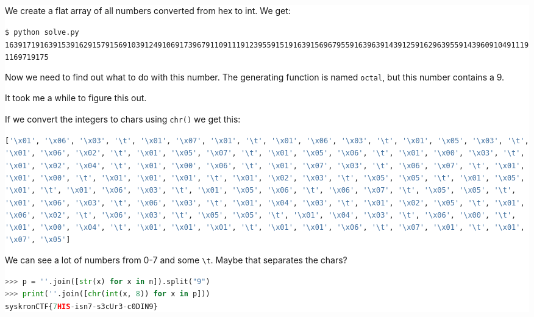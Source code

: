 We create a flat array of all numbers converted from hex to int. We get:

```bash
$ python solve.py
1639171916391539162915791569103912491069173967911091119123955915191639156967955916396391439125916296395591439609104911191169719175
```

Now we need to find out what to do with this number. The generating function is named `octal`, but this number contains a 9.

It took me a while to figure this out.

If we convert the integers to chars using `chr()` we get this:

```python
['\x01', '\x06', '\x03', '\t', '\x01', '\x07', '\x01', '\t', '\x01', '\x06', '\x03', '\t', '\x01', '\x05', '\x03', '\t', '\x01', '\x06', '\x02', '\t', '\x01', '\x05', '\x07', '\t', '\x01', '\x05', '\x06', '\t', '\x01', '\x00', '\x03', '\t', '\x01', '\x02', '\x04', '\t', '\x01', '\x00', '\x06', '\t', '\x01', '\x07', '\x03', '\t', '\x06', '\x07', '\t', '\x01', '\x01', '\x00', '\t', '\x01', '\x01', '\x01', '\t', '\x01', '\x02', '\x03', '\t', '\x05', '\x05', '\t', '\x01', '\x05', '\x01', '\t', '\x01', '\x06', '\x03', '\t', '\x01', '\x05', '\x06', '\t', '\x06', '\x07', '\t', '\x05', '\x05', '\t', '\x01', '\x06', '\x03', '\t', '\x06', '\x03', '\t', '\x01', '\x04', '\x03', '\t', '\x01', '\x02', '\x05', '\t', '\x01', '\x06', '\x02', '\t', '\x06', '\x03', '\t', '\x05', '\x05', '\t', '\x01', '\x04', '\x03', '\t', '\x06', '\x00', '\t', '\x01', '\x00', '\x04', '\t', '\x01', '\x01', '\x01', '\t', '\x01', '\x01', '\x06', '\t', '\x07', '\x01', '\t', '\x01', '\x07', '\x05']
```

We can see a lot of numbers from 0-7 and some `\t`. Maybe that separates the chars?

```python
>>> p = ''.join([str(x) for x in n]).split("9")
>>> print(''.join([chr(int(x, 8)) for x in p]))
syskronCTF{7HIS-isn7-s3cUr3-c0DIN9}
```
